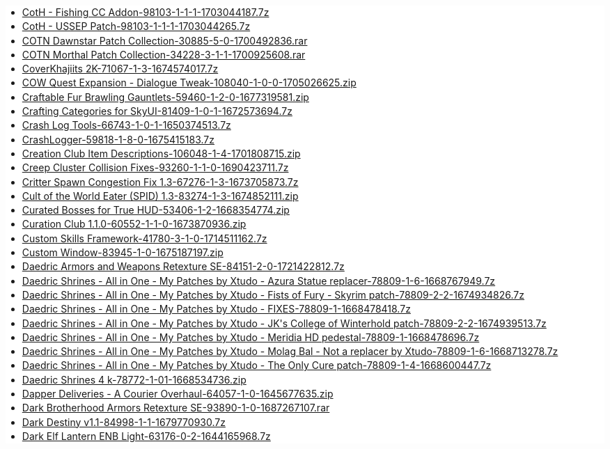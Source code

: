 *  [CotH - Fishing CC Addon-98103-1-1-1-1703044187.7z](https://www.nexusmods.com/skyrimspecialedition/mods/98103/?tab=files&file_id=453501)
*  [CotH - USSEP Patch-98103-1-1-1-1703044265.7z](https://www.nexusmods.com/skyrimspecialedition/mods/98103/?tab=files&file_id=453503)
*  [COTN Dawnstar Patch Collection-30885-5-0-1700492836.rar](https://www.nexusmods.com/skyrimspecialedition/mods/30885/?tab=files&file_id=444311)
*  [COTN Morthal Patch Collection-34228-3-1-1-1700925608.rar](https://www.nexusmods.com/skyrimspecialedition/mods/34228/?tab=files&file_id=445929)
*  [CoverKhajiits 2K-71067-1-3-1674574017.7z](https://www.nexusmods.com/skyrimspecialedition/mods/71067/?tab=files&file_id=352569)
*  [COW Quest Expansion - Dialogue Tweak-108040-1-0-0-1705026625.zip](https://www.nexusmods.com/skyrimspecialedition/mods/108040/?tab=files&file_id=460474)
*  [Craftable Fur Brawling Gauntlets-59460-1-2-0-1677319581.zip](https://www.nexusmods.com/skyrimspecialedition/mods/59460/?tab=files&file_id=363156)
*  [Crafting Categories for SkyUI-81409-1-0-1-1672573694.7z](https://www.nexusmods.com/skyrimspecialedition/mods/81409/?tab=files&file_id=345505)
*  [Crash Log Tools-66743-1-0-1-1650374513.7z](https://www.nexusmods.com/skyrimspecialedition/mods/66743/?tab=files&file_id=278241)
*  [CrashLogger-59818-1-8-0-1675415183.7z](https://www.nexusmods.com/skyrimspecialedition/mods/59818/?tab=files&file_id=355778)
*  [Creation Club Item Descriptions-106048-1-4-1701808715.zip](https://www.nexusmods.com/skyrimspecialedition/mods/106048/?tab=files&file_id=449085)
*  [Creep Cluster Collision Fixes-93260-1-1-0-1690423711.7z](https://www.nexusmods.com/skyrimspecialedition/mods/93260/?tab=files&file_id=411022)
*  [Critter Spawn Congestion Fix 1.3-67276-1-3-1673705873.7z](https://www.nexusmods.com/skyrimspecialedition/mods/67276/?tab=files&file_id=349417)
*  [Cult of the World Eater (SPID) 1.3-83274-1-3-1674852111.zip](https://www.nexusmods.com/skyrimspecialedition/mods/83274/?tab=files&file_id=353643)
*  [Curated Bosses for True HUD-53406-1-2-1668354774.zip](https://www.nexusmods.com/skyrimspecialedition/mods/53406/?tab=files&file_id=331500)
*  [Curation Club 1.1.0-60552-1-1-0-1673870936.zip](https://www.nexusmods.com/skyrimspecialedition/mods/60552/?tab=files&file_id=350066)
*  [Custom Skills Framework-41780-3-1-0-1714511162.7z](https://www.nexusmods.com/skyrimspecialedition/mods/41780/?tab=files&file_id=496520)
*  [Custom Window-83945-1-0-1675187197.zip](https://www.nexusmods.com/skyrimspecialedition/mods/83945/?tab=files&file_id=355011)
*  [Daedric Armors and Weapons Retexture SE-84151-2-0-1721422812.7z](https://www.nexusmods.com/skyrimspecialedition/mods/84151/?tab=files&file_id=522855)
*  [Daedric Shrines - All in One - My Patches by Xtudo - Azura Statue replacer-78809-1-6-1668767949.7z](https://www.nexusmods.com/skyrimspecialedition/mods/78809/?tab=files&file_id=332696)
*  [Daedric Shrines - All in One - My Patches by Xtudo - Fists of Fury - Skyrim patch-78809-2-2-1674934826.7z](https://www.nexusmods.com/skyrimspecialedition/mods/78809/?tab=files&file_id=353951)
*  [Daedric Shrines - All in One - My Patches by Xtudo - FIXES-78809-1-1668478418.7z](https://www.nexusmods.com/skyrimspecialedition/mods/78809/?tab=files&file_id=331946)
*  [Daedric Shrines - All in One - My Patches by Xtudo - JK's College of Winterhold patch-78809-2-2-1674939513.7z](https://www.nexusmods.com/skyrimspecialedition/mods/78809/?tab=files&file_id=353991)
*  [Daedric Shrines - All in One - My Patches by Xtudo - Meridia HD pedestal-78809-1-1668478696.7z](https://www.nexusmods.com/skyrimspecialedition/mods/78809/?tab=files&file_id=331949)
*  [Daedric Shrines - All in One - My Patches by Xtudo - Molag Bal - Not a replacer by Xtudo-78809-1-6-1668713278.7z](https://www.nexusmods.com/skyrimspecialedition/mods/78809/?tab=files&file_id=332608)
*  [Daedric Shrines - All in One - My Patches by Xtudo - The Only Cure patch-78809-1-4-1668600447.7z](https://www.nexusmods.com/skyrimspecialedition/mods/78809/?tab=files&file_id=332302)
*  [Daedric Shrines 4 k-78772-1-01-1668534736.zip](https://www.nexusmods.com/skyrimspecialedition/mods/78772/?tab=files&file_id=332111)
*  [Dapper Deliveries - A Courier Overhaul-64057-1-0-1645677635.zip](https://www.nexusmods.com/skyrimspecialedition/mods/64057/?tab=files&file_id=266435)
*  [Dark Brotherhood Armors Retexture SE-93890-1-0-1687267107.rar](https://www.nexusmods.com/skyrimspecialedition/mods/93890/?tab=files&file_id=399399)
*  [Dark Destiny v1.1-84998-1-1-1679770930.7z](https://www.nexusmods.com/skyrimspecialedition/mods/84998/?tab=files&file_id=372004)
*  [Dark Elf Lantern ENB Light-63176-0-2-1644165968.7z](https://www.nexusmods.com/skyrimspecialedition/mods/63176/?tab=files&file_id=262221)
